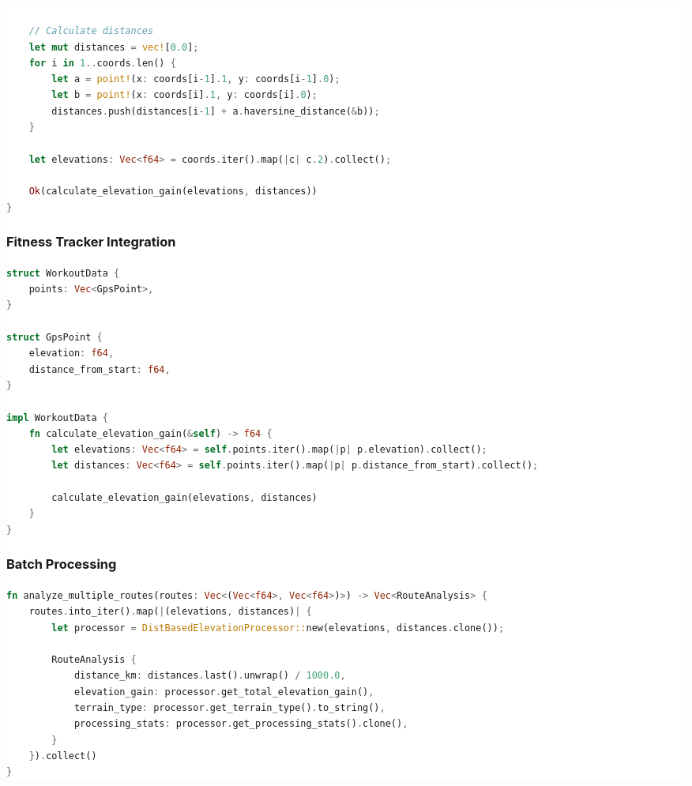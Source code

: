 ```rust
    
    // Calculate distances
    let mut distances = vec![0.0];
    for i in 1..coords.len() {
        let a = point!(x: coords[i-1].1, y: coords[i-1].0);
        let b = point!(x: coords[i].1, y: coords[i].0);
        distances.push(distances[i-1] + a.haversine_distance(&b));
    }
    
    let elevations: Vec<f64> = coords.iter().map(|c| c.2).collect();
    
    Ok(calculate_elevation_gain(elevations, distances))
}
```

### Fitness Tracker Integration

```rust
struct WorkoutData {
    points: Vec<GpsPoint>,
}

struct GpsPoint {
    elevation: f64,
    distance_from_start: f64,
}

impl WorkoutData {
    fn calculate_elevation_gain(&self) -> f64 {
        let elevations: Vec<f64> = self.points.iter().map(|p| p.elevation).collect();
        let distances: Vec<f64> = self.points.iter().map(|p| p.distance_from_start).collect();
        
        calculate_elevation_gain(elevations, distances)
    }
}
```

### Batch Processing

```rust
fn analyze_multiple_routes(routes: Vec<(Vec<f64>, Vec<f64>)>) -> Vec<RouteAnalysis> {
    routes.into_iter().map(|(elevations, distances)| {
        let processor = DistBasedElevationProcessor::new(elevations, distances.clone());
        
        RouteAnalysis {
            distance_km: distances.last().unwrap() / 1000.0,
            elevation_gain: processor.get_total_elevation_gain(),
            terrain_type: processor.get_terrain_type().to_string(),
            processing_stats: processor.get_processing_stats().clone(),
        }
    }).collect()
}
```
